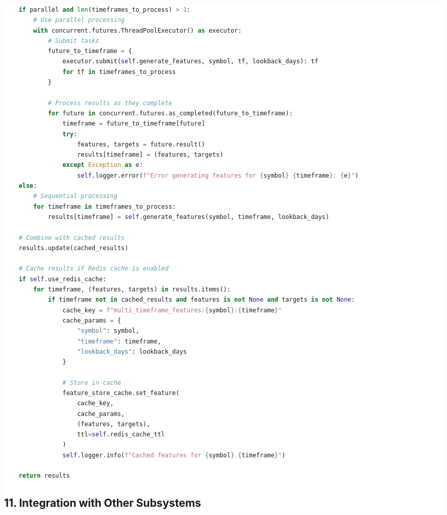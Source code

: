 ```python
    if parallel and len(timeframes_to_process) > 1:
        # Use parallel processing
        with concurrent.futures.ThreadPoolExecutor() as executor:
            # Submit tasks
            future_to_timeframe = {
                executor.submit(self.generate_features, symbol, tf, lookback_days): tf 
                for tf in timeframes_to_process
            }
            
            # Process results as they complete
            for future in concurrent.futures.as_completed(future_to_timeframe):
                timeframe = future_to_timeframe[future]
                try:
                    features, targets = future.result()
                    results[timeframe] = (features, targets)
                except Exception as e:
                    self.logger.error(f"Error generating features for {symbol} {timeframe}: {e}")
    else:
        # Sequential processing
        for timeframe in timeframes_to_process:
            results[timeframe] = self.generate_features(symbol, timeframe, lookback_days)
    
    # Combine with cached results
    results.update(cached_results)
    
    # Cache results if Redis cache is enabled
    if self.use_redis_cache:
        for timeframe, (features, targets) in results.items():
            if timeframe not in cached_results and features is not None and targets is not None:
                cache_key = f"multi_timeframe_features:{symbol}:{timeframe}"
                cache_params = {
                    "symbol": symbol,
                    "timeframe": timeframe,
                    "lookback_days": lookback_days
                }
                
                # Store in cache
                feature_store_cache.set_feature(
                    cache_key, 
                    cache_params, 
                    (features, targets), 
                    ttl=self.redis_cache_ttl
                )
                self.logger.info(f"Cached features for {symbol} {timeframe}")
    
    return results
```

## 11. Integration with Other Subsystems
